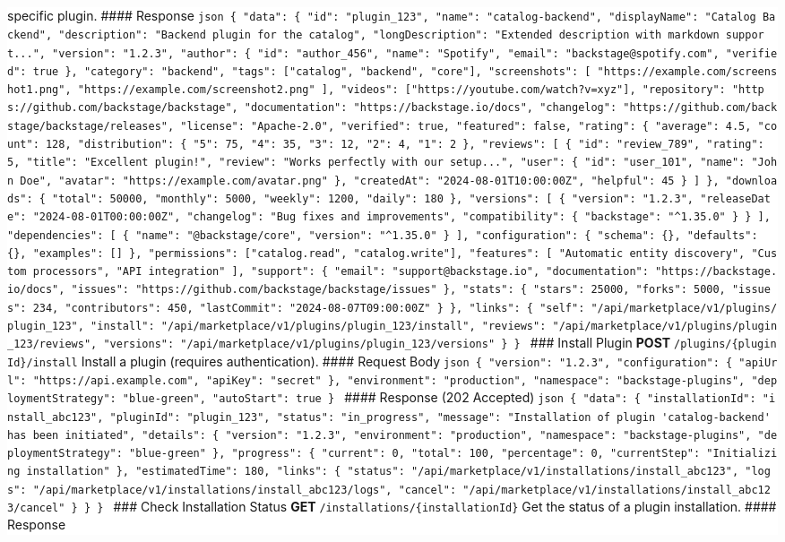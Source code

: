 specific plugin. #### Response ```json { "data": { "id": "plugin_123", "name": "catalog-backend", "displayName": "Catalog Backend", "description": "Backend plugin for the catalog", "longDescription": "Extended description with markdown support...", "version": "1.2.3", "author": { "id": "author_456", "name": "Spotify", "email": "backstage@spotify.com", "verified": true }, "category": "backend", "tags": ["catalog", "backend", "core"], "screenshots": [ "https://example.com/screenshot1.png", "https://example.com/screenshot2.png" ], "videos": ["https://youtube.com/watch?v=xyz"], "repository": "https://github.com/backstage/backstage", "documentation": "https://backstage.io/docs", "changelog": "https://github.com/backstage/backstage/releases", "license": "Apache-2.0", "verified": true, "featured": false, "rating": { "average": 4.5, "count": 128, "distribution": { "5": 75, "4": 35, "3": 12, "2": 4, "1": 2 }, "reviews": [ { "id": "review_789", "rating": 5, "title": "Excellent plugin!", "review": "Works perfectly with our setup...", "user": { "id": "user_101", "name": "John Doe", "avatar": "https://example.com/avatar.png" }, "createdAt": "2024-08-01T10:00:00Z", "helpful": 45 } ] }, "downloads": { "total": 50000, "monthly": 5000, "weekly": 1200, "daily": 180 }, "versions": [ { "version": "1.2.3", "releaseDate": "2024-08-01T00:00:00Z", "changelog": "Bug fixes and improvements", "compatibility": { "backstage": "^1.35.0" } } ], "dependencies": [ { "name": "@backstage/core", "version": "^1.35.0" } ], "configuration": { "schema": {}, "defaults": {}, "examples": [] }, "permissions": ["catalog.read", "catalog.write"], "features": [ "Automatic entity discovery", "Custom processors", "API integration" ], "support": { "email": "support@backstage.io", "documentation": "https://backstage.io/docs", "issues": "https://github.com/backstage/backstage/issues" }, "stats": { "stars": 25000, "forks": 5000, "issues": 234, "contributors": 450, "lastCommit": "2024-08-07T09:00:00Z" } }, "links": { "self": "/api/marketplace/v1/plugins/plugin_123", "install": "/api/marketplace/v1/plugins/plugin_123/install", "reviews": "/api/marketplace/v1/plugins/plugin_123/reviews", "versions": "/api/marketplace/v1/plugins/plugin_123/versions" } } ``` ### Install Plugin **POST** `/plugins/{pluginId}/install` Install a plugin (requires authentication). #### Request Body ```json { "version": "1.2.3", "configuration": { "apiUrl": "https://api.example.com", "apiKey": "secret" }, "environment": "production", "namespace": "backstage-plugins", "deploymentStrategy": "blue-green", "autoStart": true } ``` #### Response (202 Accepted) ```json { "data": { "installationId": "install_abc123", "pluginId": "plugin_123", "status": "in_progress", "message": "Installation of plugin 'catalog-backend' has been initiated", "details": { "version": "1.2.3", "environment": "production", "namespace": "backstage-plugins", "deploymentStrategy": "blue-green" }, "progress": { "current": 0, "total": 100, "percentage": 0, "currentStep": "Initializing installation" }, "estimatedTime": 180, "links": { "status": "/api/marketplace/v1/installations/install_abc123", "logs": "/api/marketplace/v1/installations/install_abc123/logs", "cancel": "/api/marketplace/v1/installations/install_abc123/cancel" } } } ``` ### Check Installation Status **GET** `/installations/{installationId}` Get the status of a plugin installation. #### Response